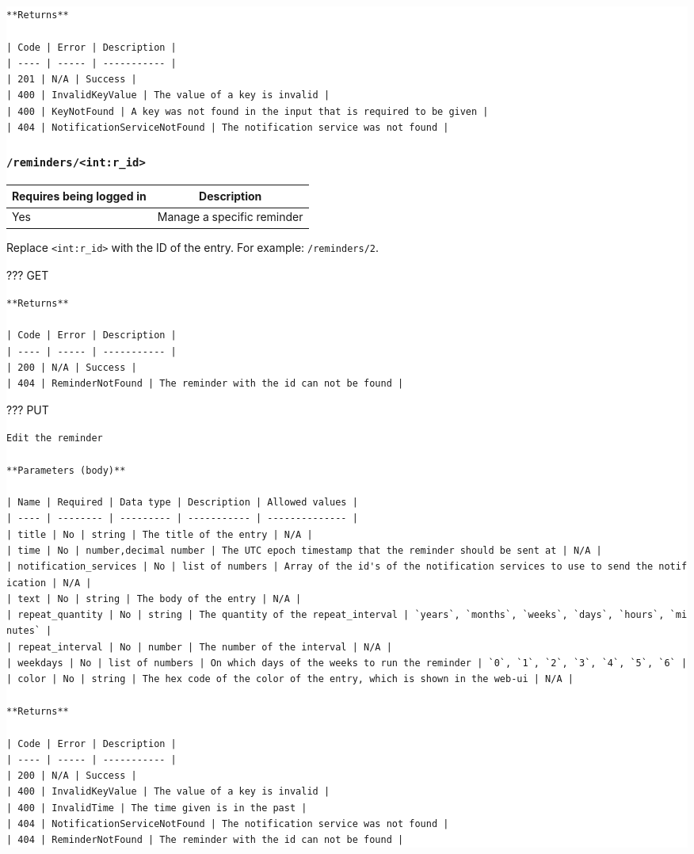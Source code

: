 	**Returns**
	
	| Code | Error | Description |
	| ---- | ----- | ----------- |
	| 201 | N/A | Success |
	| 400 | InvalidKeyValue | The value of a key is invalid |
	| 400 | KeyNotFound | A key was not found in the input that is required to be given |
	| 404 | NotificationServiceNotFound | The notification service was not found |

### `/reminders/<int:r_id>`

| Requires being logged in | Description |
| ------------------------ | ----------- |
| Yes | Manage a specific reminder | 

Replace `<int:r_id>` with the ID of the entry. For example: `/reminders/2`.

??? GET

	**Returns**
	
	| Code | Error | Description |
	| ---- | ----- | ----------- |
	| 200 | N/A | Success |
	| 404 | ReminderNotFound | The reminder with the id can not be found |

??? PUT

	Edit the reminder

	**Parameters (body)**

	| Name | Required | Data type | Description | Allowed values |
	| ---- | -------- | --------- | ----------- | -------------- |
	| title | No | string | The title of the entry | N/A |
	| time | No | number,decimal number | The UTC epoch timestamp that the reminder should be sent at | N/A |
	| notification_services | No | list of numbers | Array of the id's of the notification services to use to send the notification | N/A |
	| text | No | string | The body of the entry | N/A |
	| repeat_quantity | No | string | The quantity of the repeat_interval | `years`, `months`, `weeks`, `days`, `hours`, `minutes` |
	| repeat_interval | No | number | The number of the interval | N/A |
	| weekdays | No | list of numbers | On which days of the weeks to run the reminder | `0`, `1`, `2`, `3`, `4`, `5`, `6` |
	| color | No | string | The hex code of the color of the entry, which is shown in the web-ui | N/A |

	**Returns**
	
	| Code | Error | Description |
	| ---- | ----- | ----------- |
	| 200 | N/A | Success |
	| 400 | InvalidKeyValue | The value of a key is invalid |
	| 400 | InvalidTime | The time given is in the past |
	| 404 | NotificationServiceNotFound | The notification service was not found |
	| 404 | ReminderNotFound | The reminder with the id can not be found |
